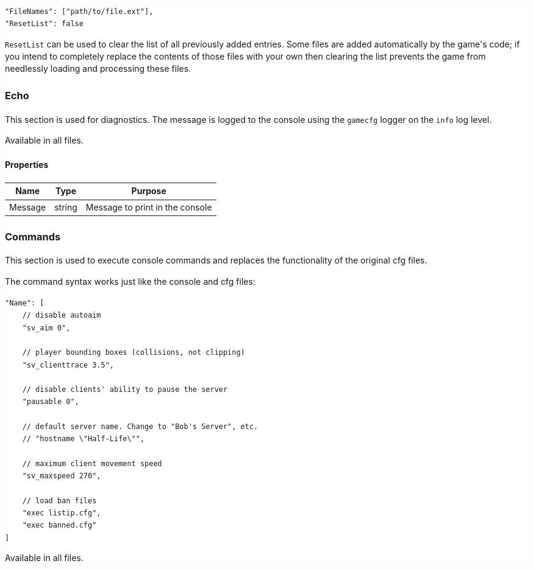 ```jsonc
"FileNames": ["path/to/file.ext"],
"ResetList": false
```

`ResetList` can be used to clear the list of all previously added entries. Some files are added automatically by the game's code; if you intend to completely replace the contents of those files with your own then clearing the list prevents the game from needlessly loading and processing these files.

### Echo

This section is used for diagnostics. The message is logged to the console using the `gamecfg` logger on the `info` log level.

Available in all files.

#### Properties

| Name | Type | Purpose |
| --- | --- | --- |
| Message | string | Message to print in the console |

### Commands

This section is used to execute console commands and replaces the functionality of the original cfg files.

The command syntax works just like the console and cfg files:
```jsonc
"Name": [
	// disable autoaim
	"sv_aim 0",
	
	// player bounding boxes (collisions, not clipping)
	"sv_clienttrace 3.5",

	// disable clients' ability to pause the server
	"pausable 0",

	// default server name. Change to "Bob's Server", etc.
	// "hostname \"Half-Life\"",

	// maximum client movement speed 
	"sv_maxspeed 270",

	// load ban files
	"exec listip.cfg",
	"exec banned.cfg"
]
```

Available in all files.
